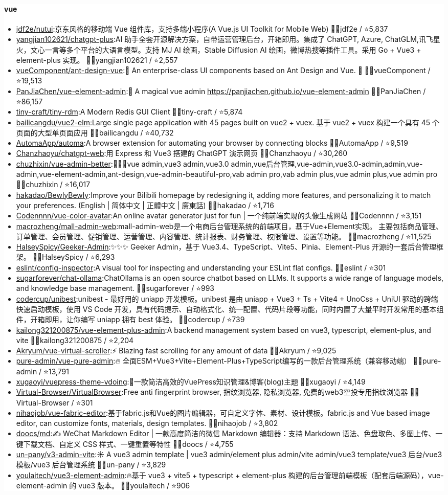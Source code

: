 #### vue
* [jdf2e/nutui](https://github.com/jdf2e/nutui):京东风格的移动端 Vue 组件库，支持多端小程序(A Vue.js UI Toolkit for Mobile Web) 🧑‍💻jdf2e / ⭐5,837
* [yangjian102621/chatgpt-plus](https://github.com/yangjian102621/chatgpt-plus):AI 助手全套开源解决方案，自带运营管理后台，开箱即用。集成了 ChatGPT, Azure, ChatGLM,讯飞星火，文心一言等多个平台的大语言模型。支持 MJ AI 绘画，Stable Diffusion AI 绘画，微博热搜等插件工具。采用 Go + Vue3 + element-plus 实现。 🧑‍💻yangjian102621 / ⭐2,557
* [vueComponent/ant-design-vue](https://github.com/vueComponent/ant-design-vue):🌈 An enterprise-class UI components based on Ant Design and Vue. 🐜 🧑‍💻vueComponent / ⭐19,513
* [PanJiaChen/vue-element-admin](https://github.com/PanJiaChen/vue-element-admin):🎉 A magical vue admin https://panjiachen.github.io/vue-element-admin 🧑‍💻PanJiaChen / ⭐86,157
* [tiny-craft/tiny-rdm](https://github.com/tiny-craft/tiny-rdm):A Modern Redis GUI Client 🧑‍💻tiny-craft / ⭐5,874
* [bailicangdu/vue2-elm](https://github.com/bailicangdu/vue2-elm):Large single page application with 45 pages built on vue2 + vuex. 基于 vue2 + vuex 构建一个具有 45 个页面的大型单页面应用 🧑‍💻bailicangdu / ⭐40,732
* [AutomaApp/automa](https://github.com/AutomaApp/automa):A browser extension for automating your browser by connecting blocks 🧑‍💻AutomaApp / ⭐9,519
* [Chanzhaoyu/chatgpt-web](https://github.com/Chanzhaoyu/chatgpt-web):用 Express 和 Vue3 搭建的 ChatGPT 演示网页 🧑‍💻Chanzhaoyu / ⭐30,260
* [chuzhixin/vue-admin-better](https://github.com/chuzhixin/vue-admin-better):🚀🚀🚀vue admin,vue3 admin,vue3.0 admin,vue后台管理,vue-admin,vue3.0-admin,admin,vue-admin,vue-element-admin,ant-design,vue-admin-beautiful-pro,vab admin pro,vab admin plus,vue admin plus,vue admin pro 🧑‍💻chuzhixin / ⭐16,017
* [hakadao/BewlyBewly](https://github.com/hakadao/BewlyBewly):Improve your Bilibili homepage by redesigning it, adding more features, and personalizing it to match your preferences. (English | 简体中文 | 正體中文 | 廣東話) 🧑‍💻hakadao / ⭐1,716
* [Codennnn/vue-color-avatar](https://github.com/Codennnn/vue-color-avatar):An online avatar generator just for fun | 一个纯前端实现的头像生成网站 🧑‍💻Codennnn / ⭐3,151
* [macrozheng/mall-admin-web](https://github.com/macrozheng/mall-admin-web):mall-admin-web是一个电商后台管理系统的前端项目，基于Vue+Element实现。 主要包括商品管理、订单管理、会员管理、促销管理、运营管理、内容管理、统计报表、财务管理、权限管理、设置等功能。 🧑‍💻macrozheng / ⭐11,525
* [HalseySpicy/Geeker-Admin](https://github.com/HalseySpicy/Geeker-Admin):✨✨✨ Geeker Admin，基于 Vue3.4、TypeScript、Vite5、Pinia、Element-Plus 开源的一套后台管理框架。 🧑‍💻HalseySpicy / ⭐6,293
* [eslint/config-inspector](https://github.com/eslint/config-inspector):A visual tool for inspecting and understanding your ESLint flat configs. 🧑‍💻eslint / ⭐301
* [sugarforever/chat-ollama](https://github.com/sugarforever/chat-ollama):ChatOllama is an open source chatbot based on LLMs. It supports a wide range of language models, and knowledge base management. 🧑‍💻sugarforever / ⭐993
* [codercup/unibest](https://github.com/codercup/unibest):unibest - 最好用的 uniapp 开发模板。unibest 是由 uniapp + Vue3 + Ts + Vite4 + UnoCss + UniUI 驱动的跨端快速启动模板，使用 VS Code 开发，具有代码提示、自动格式化、统一配置、代码片段等功能，同时内置了大量平时开发常用的基本组件，开箱即用，让你编写 uniapp 拥有 best 体验。 🧑‍💻codercup / ⭐739
* [kailong321200875/vue-element-plus-admin](https://github.com/kailong321200875/vue-element-plus-admin):A backend management system based on vue3, typescript, element-plus, and vite 🧑‍💻kailong321200875 / ⭐2,204
* [Akryum/vue-virtual-scroller](https://github.com/Akryum/vue-virtual-scroller):⚡️ Blazing fast scrolling for any amount of data 🧑‍💻Akryum / ⭐9,025
* [pure-admin/vue-pure-admin](https://github.com/pure-admin/vue-pure-admin):🔥 全面ESM+Vue3+Vite+Element-Plus+TypeScript编写的一款后台管理系统（兼容移动端） 🧑‍💻pure-admin / ⭐13,791
* [xugaoyi/vuepress-theme-vdoing](https://github.com/xugaoyi/vuepress-theme-vdoing):🚀一款简洁高效的VuePress知识管理&博客(blog)主题 🧑‍💻xugaoyi / ⭐4,149
* [Virtual-Browser/VirtualBrowser](https://github.com/Virtual-Browser/VirtualBrowser):Free anti fingerprint browser, 指纹浏览器, 隐私浏览器, 免费的web3空投专用指纹浏览器 🧑‍💻Virtual-Browser / ⭐301
* [nihaojob/vue-fabric-editor](https://github.com/nihaojob/vue-fabric-editor):基于fabric.js和Vue的图片编辑器，可自定义字体、素材、设计模板。fabric.js and Vue based image editor, can customize fonts, materials, design templates. 🧑‍💻nihaojob / ⭐3,802
* [doocs/md](https://github.com/doocs/md):✍ WeChat Markdown Editor | 一款高度简洁的微信 Markdown 编辑器：支持 Markdown 语法、色盘取色、多图上传、一键下载文档、自定义 CSS 样式、一键重置等特性 🧑‍💻doocs / ⭐4,755
* [un-pany/v3-admin-vite](https://github.com/un-pany/v3-admin-vite):☀️ A vue3 admin template | vue3 admin/element plus admin/vite admin/vue3 template/vue3 后台/vue3 模板/vue3 后台管理系统 🧑‍💻un-pany / ⭐3,829
* [youlaitech/vue3-element-admin](https://github.com/youlaitech/vue3-element-admin):🔥基于 vue3 + vite5 + typescript + element-plus 构建的后台管理前端模板（配套后端源码），vue-element-admin 的 vue3 版本。 🧑‍💻youlaitech / ⭐906
